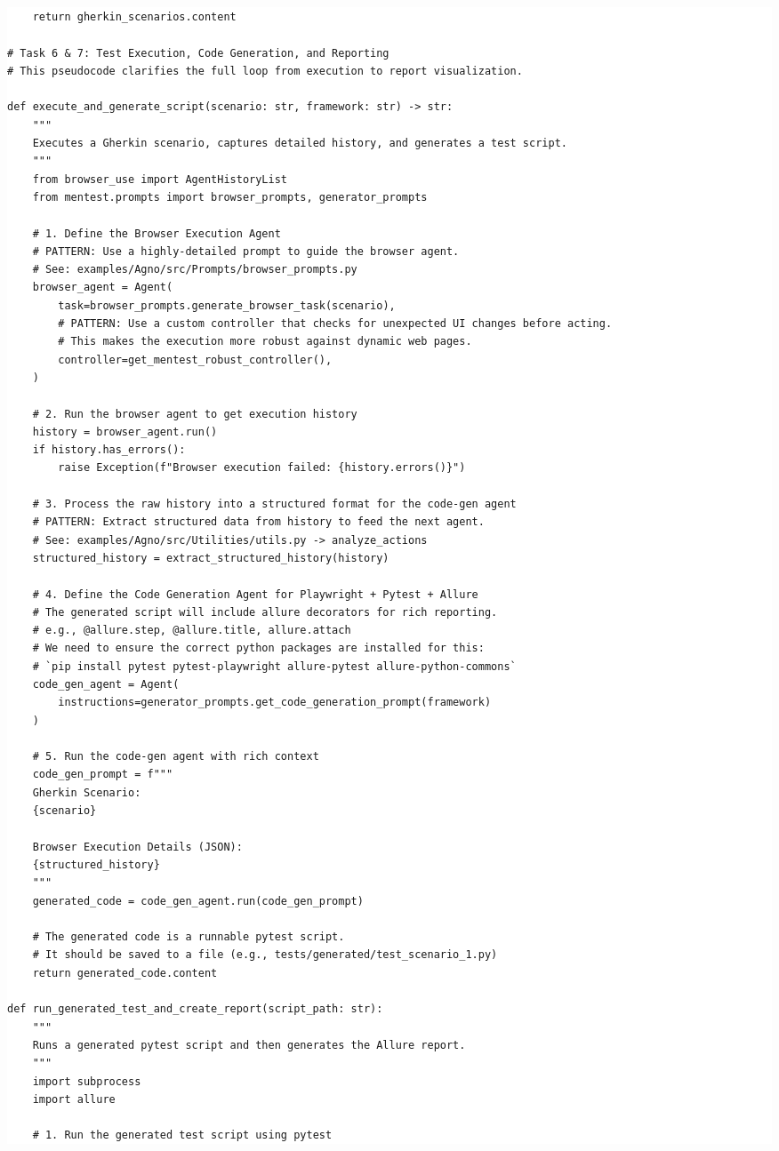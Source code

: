 ```
    return gherkin_scenarios.content

# Task 6 & 7: Test Execution, Code Generation, and Reporting
# This pseudocode clarifies the full loop from execution to report visualization.

def execute_and_generate_script(scenario: str, framework: str) -> str:
    """
    Executes a Gherkin scenario, captures detailed history, and generates a test script.
    """
    from browser_use import AgentHistoryList
    from mentest.prompts import browser_prompts, generator_prompts

    # 1. Define the Browser Execution Agent
    # PATTERN: Use a highly-detailed prompt to guide the browser agent.
    # See: examples/Agno/src/Prompts/browser_prompts.py
    browser_agent = Agent(
        task=browser_prompts.generate_browser_task(scenario),
        # PATTERN: Use a custom controller that checks for unexpected UI changes before acting.
        # This makes the execution more robust against dynamic web pages.
        controller=get_mentest_robust_controller(),
    )

    # 2. Run the browser agent to get execution history
    history = browser_agent.run()
    if history.has_errors():
        raise Exception(f"Browser execution failed: {history.errors()}")

    # 3. Process the raw history into a structured format for the code-gen agent
    # PATTERN: Extract structured data from history to feed the next agent.
    # See: examples/Agno/src/Utilities/utils.py -> analyze_actions
    structured_history = extract_structured_history(history)
    
    # 4. Define the Code Generation Agent for Playwright + Pytest + Allure
    # The generated script will include allure decorators for rich reporting.
    # e.g., @allure.step, @allure.title, allure.attach
    # We need to ensure the correct python packages are installed for this:
    # `pip install pytest pytest-playwright allure-pytest allure-python-commons`
    code_gen_agent = Agent(
        instructions=generator_prompts.get_code_generation_prompt(framework)
    )

    # 5. Run the code-gen agent with rich context
    code_gen_prompt = f"""
    Gherkin Scenario:
    {scenario}

    Browser Execution Details (JSON):
    {structured_history}
    """
    generated_code = code_gen_agent.run(code_gen_prompt)

    # The generated code is a runnable pytest script.
    # It should be saved to a file (e.g., tests/generated/test_scenario_1.py)
    return generated_code.content

def run_generated_test_and_create_report(script_path: str):
    """
    Runs a generated pytest script and then generates the Allure report.
    """
    import subprocess
    import allure

    # 1. Run the generated test script using pytest
```